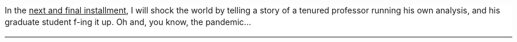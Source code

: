 In the [next and final installment][part_3], I will shock the world by telling a story of a tenured professor running his own analysis, and his graduate student f-ing it up. Oh and, you know, the pandemic...

[hilgetag_2020]:https://royalsocietypublishing.org/doi/full/10.1098/rstb.2019.0319
[huntenburg]:/assets/images/blog/2021-01-17-huntenburg.png#center
[T1T2_gradient]:/assets/images/blog/2021-01-17-T1T2_gradient.png#center
[gene_gradient]:/assets/images/blog/2021-01-17-gene_gradient.png#center
[structural_corr]:/assets/images/blog/2021-01-17-structural_corr.png#center
[bomkamp_2019]:https://journals.plos.org/ploscompbiol/article?id=10.1371/journal.pcbi.1007113
[part_1]:/blog/2021/01/13/
[part_3]:/blog/2021/01/23/
---

<iframe width="560" height="315" src="https://www.youtube.com/embed/q-_qX74UJKE" frameborder="0" allow="autoplay; encrypted-media" allowfullscreen></iframe>

